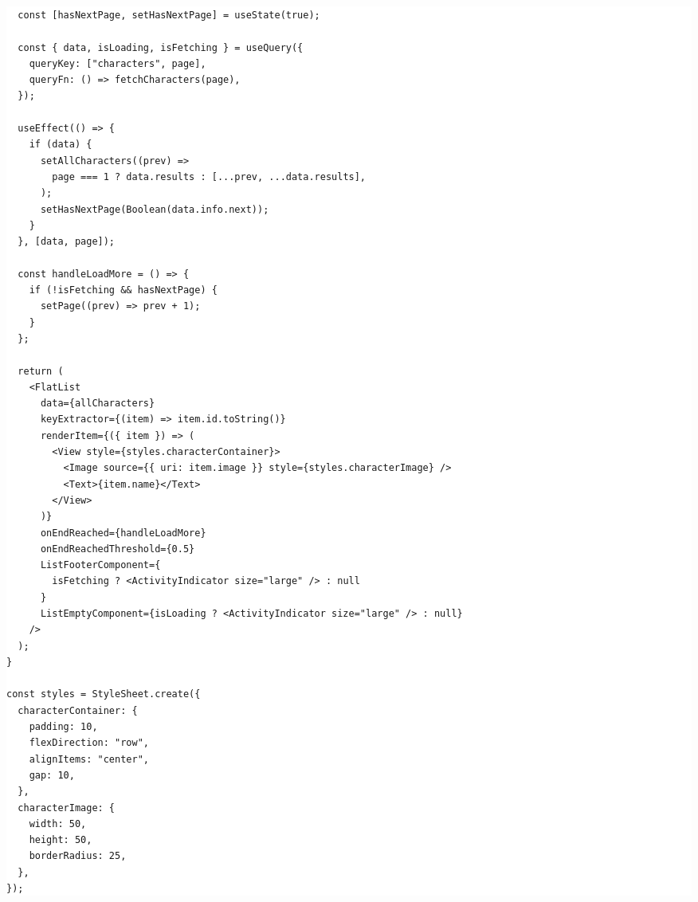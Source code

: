 ```tsx
  const [hasNextPage, setHasNextPage] = useState(true);

  const { data, isLoading, isFetching } = useQuery({
    queryKey: ["characters", page],
    queryFn: () => fetchCharacters(page),
  });

  useEffect(() => {
    if (data) {
      setAllCharacters((prev) =>
        page === 1 ? data.results : [...prev, ...data.results],
      );
      setHasNextPage(Boolean(data.info.next));
    }
  }, [data, page]);

  const handleLoadMore = () => {
    if (!isFetching && hasNextPage) {
      setPage((prev) => prev + 1);
    }
  };

  return (
    <FlatList
      data={allCharacters}
      keyExtractor={(item) => item.id.toString()}
      renderItem={({ item }) => (
        <View style={styles.characterContainer}>
          <Image source={{ uri: item.image }} style={styles.characterImage} />
          <Text>{item.name}</Text>
        </View>
      )}
      onEndReached={handleLoadMore}
      onEndReachedThreshold={0.5}
      ListFooterComponent={
        isFetching ? <ActivityIndicator size="large" /> : null
      }
      ListEmptyComponent={isLoading ? <ActivityIndicator size="large" /> : null}
    />
  );
}

const styles = StyleSheet.create({
  characterContainer: {
    padding: 10,
    flexDirection: "row",
    alignItems: "center",
    gap: 10,
  },
  characterImage: {
    width: 50,
    height: 50,
    borderRadius: 25,
  },
});
```
